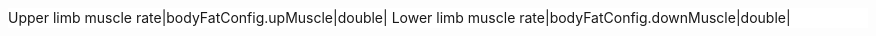  Upper limb muscle rate|bodyFatConfig.upMuscle|double|
 Lower limb muscle rate|bodyFatConfig.downMuscle|double|
